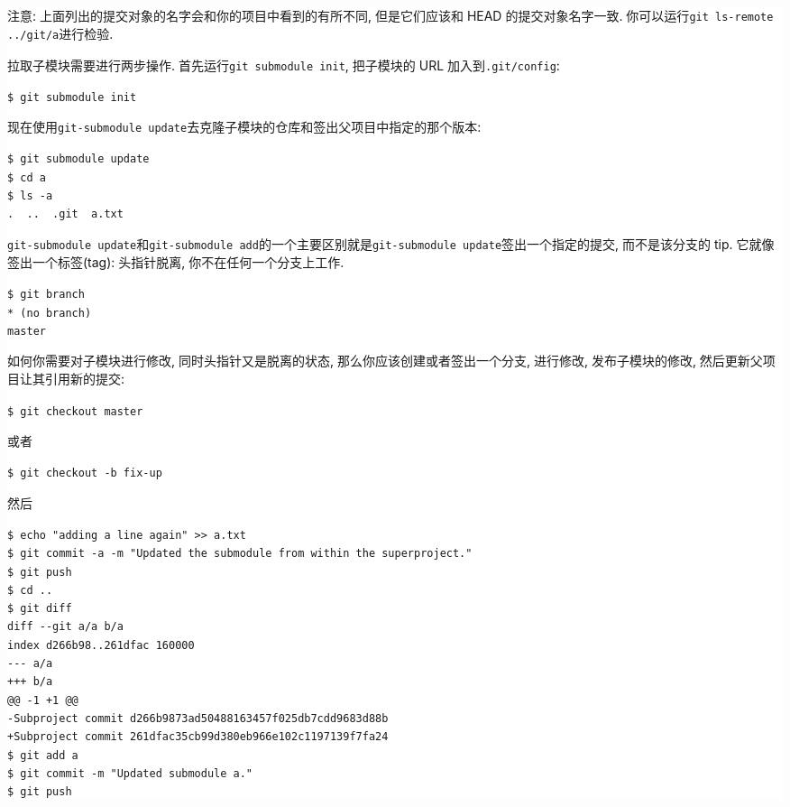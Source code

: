 注意: 上面列出的提交对象的名字会和你的项目中看到的有所不同, 但是它们应该和 HEAD 的提交对象名字一致. 你可以运行`git ls-remote ../git/a`进行检验.

拉取子模块需要进行两步操作. 首先运行`git submodule init`, 把子模块的 URL 加入到`.git/config`:

```
$ git submodule init

```

现在使用`git-submodule update`去克隆子模块的仓库和签出父项目中指定的那个版本:

```
$ git submodule update
$ cd a
$ ls -a
.  ..  .git  a.txt

```

`git-submodule update`和`git-submodule add`的一个主要区别就是`git-submodule update`签出一个指定的提交, 而不是该分支的 tip. 它就像签出一个标签(tag): 头指针脱离, 你不在任何一个分支上工作.

```
$ git branch
* (no branch)
master

```

如何你需要对子模块进行修改, 同时头指针又是脱离的状态, 那么你应该创建或者签出一个分支, 进行修改, 发布子模块的修改, 然后更新父项目让其引用新的提交:

```
$ git checkout master

```

或者

```
$ git checkout -b fix-up

```

然后

```
$ echo "adding a line again" >> a.txt
$ git commit -a -m "Updated the submodule from within the superproject."
$ git push
$ cd ..
$ git diff
diff --git a/a b/a
index d266b98..261dfac 160000
--- a/a
+++ b/a
@@ -1 +1 @@
-Subproject commit d266b9873ad50488163457f025db7cdd9683d88b
+Subproject commit 261dfac35cb99d380eb966e102c1197139f7fa24
$ git add a
$ git commit -m "Updated submodule a."
$ git push

```

